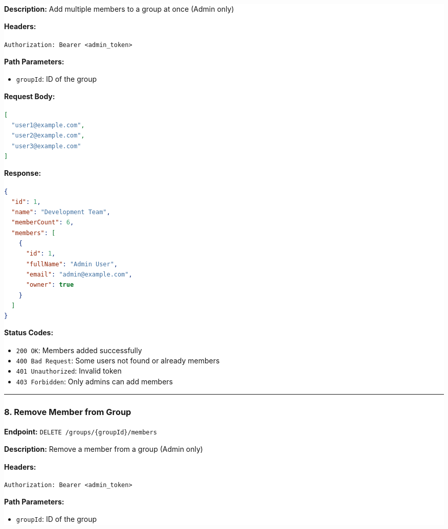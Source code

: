 **Description:** Add multiple members to a group at once (Admin only)

**Headers:**
```
Authorization: Bearer <admin_token>
```

**Path Parameters:**
- `groupId`: ID of the group

**Request Body:**
```json
[
  "user1@example.com",
  "user2@example.com",
  "user3@example.com"
]
```

**Response:**
```json
{
  "id": 1,
  "name": "Development Team",
  "memberCount": 6,
  "members": [
    {
      "id": 1,
      "fullName": "Admin User",
      "email": "admin@example.com",
      "owner": true
    }
  ]
}
```

**Status Codes:**
- `200 OK`: Members added successfully
- `400 Bad Request`: Some users not found or already members
- `401 Unauthorized`: Invalid token
- `403 Forbidden`: Only admins can add members

---

### 8. Remove Member from Group
**Endpoint:** `DELETE /groups/{groupId}/members`

**Description:** Remove a member from a group (Admin only)

**Headers:**
```
Authorization: Bearer <admin_token>
```

**Path Parameters:**
- `groupId`: ID of the group
